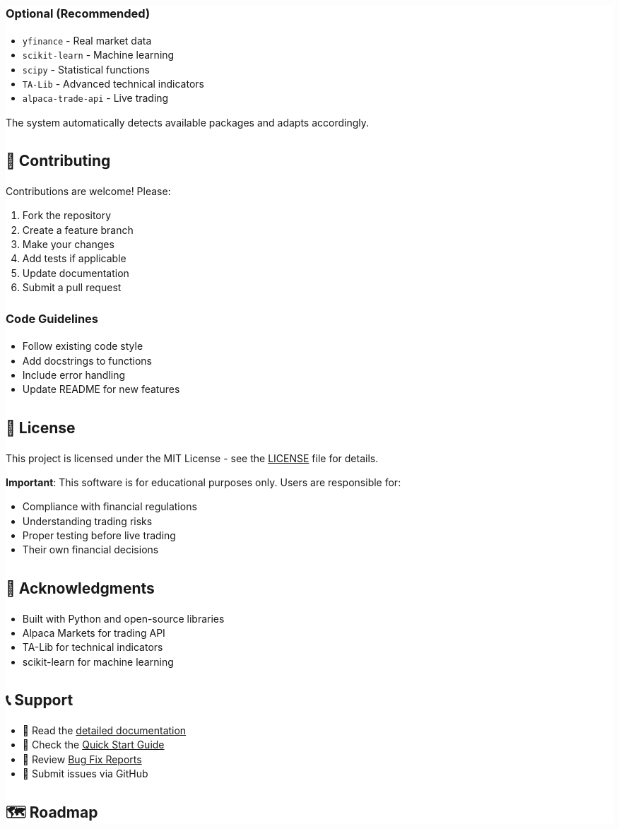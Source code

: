 ### Optional (Recommended)
- `yfinance` - Real market data
- `scikit-learn` - Machine learning
- `scipy` - Statistical functions
- `TA-Lib` - Advanced technical indicators
- `alpaca-trade-api` - Live trading

The system automatically detects available packages and adapts accordingly.

## 🤝 Contributing

Contributions are welcome! Please:

1. Fork the repository
2. Create a feature branch
3. Make your changes
4. Add tests if applicable
5. Update documentation
6. Submit a pull request

### Code Guidelines
- Follow existing code style
- Add docstrings to functions
- Include error handling
- Update README for new features

## 📄 License

This project is licensed under the MIT License - see the [LICENSE](LICENSE) file for details.

**Important**: This software is for educational purposes only. Users are responsible for:
- Compliance with financial regulations
- Understanding trading risks
- Proper testing before live trading
- Their own financial decisions

## 🙏 Acknowledgments

- Built with Python and open-source libraries
- Alpaca Markets for trading API
- TA-Lib for technical indicators
- scikit-learn for machine learning

## 📞 Support

- 📖 Read the [detailed documentation](Version%204WD%20(Working%20Dependencies)/README.md)
- 🚀 Check the [Quick Start Guide](Version%204WD%20(Working%20Dependencies)/QUICK_START.md)
- 🐛 Review [Bug Fix Reports](Version%204WD%20(Working%20Dependencies)/BUG_FIX_REPORT.md)
- 💬 Submit issues via GitHub

## 🗺️ Roadmap
